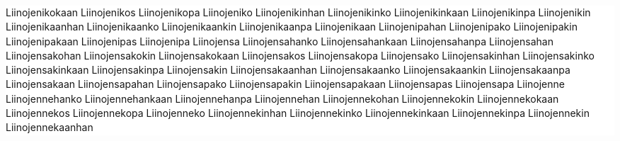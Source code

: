 Liinojenikokaan
Liinojenikos
Liinojenikopa
Liinojeniko
Liinojenikinhan
Liinojenikinko
Liinojenikinkaan
Liinojenikinpa
Liinojenikin
Liinojenikaanhan
Liinojenikaanko
Liinojenikaankin
Liinojenikaanpa
Liinojenikaan
Liinojenipahan
Liinojenipako
Liinojenipakin
Liinojenipakaan
Liinojenipas
Liinojenipa
Liinojensa
Liinojensahanko
Liinojensahankaan
Liinojensahanpa
Liinojensahan
Liinojensakohan
Liinojensakokin
Liinojensakokaan
Liinojensakos
Liinojensakopa
Liinojensako
Liinojensakinhan
Liinojensakinko
Liinojensakinkaan
Liinojensakinpa
Liinojensakin
Liinojensakaanhan
Liinojensakaanko
Liinojensakaankin
Liinojensakaanpa
Liinojensakaan
Liinojensapahan
Liinojensapako
Liinojensapakin
Liinojensapakaan
Liinojensapas
Liinojensapa
Liinojenne
Liinojennehanko
Liinojennehankaan
Liinojennehanpa
Liinojennehan
Liinojennekohan
Liinojennekokin
Liinojennekokaan
Liinojennekos
Liinojennekopa
Liinojenneko
Liinojennekinhan
Liinojennekinko
Liinojennekinkaan
Liinojennekinpa
Liinojennekin
Liinojennekaanhan